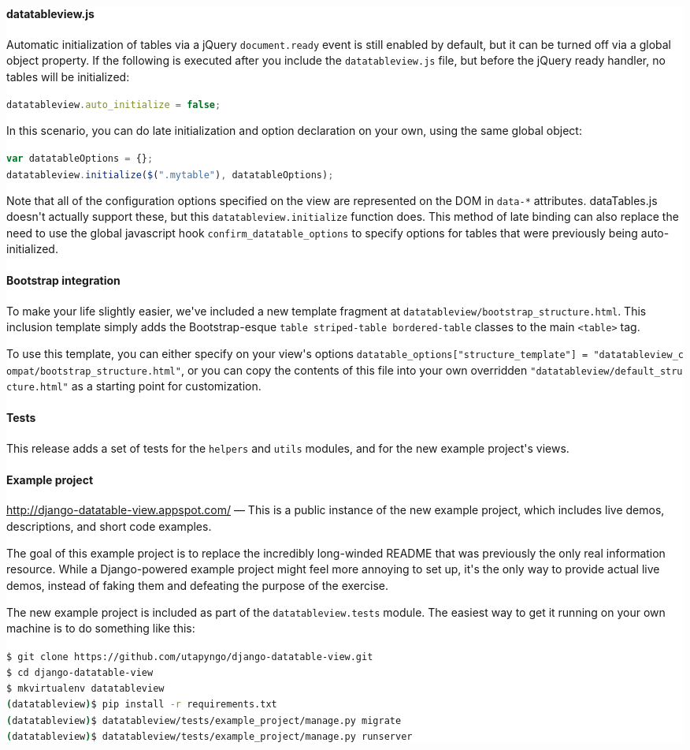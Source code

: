 #### datatableview.js

Automatic initialization of tables via a jQuery ``document.ready`` event is still enabled by default, but it can be turned off via a global object property.  If the following is executed after you include the ``datatableview.js`` file, but before the jQuery ready handler, no tables will be initialized:

```javascript
datatableview.auto_initialize = false;
```

In this scenario, you can do late initialization and option declaration on your own, using the same global object:

```javascript
var datatableOptions = {};
datatableview.initialize($(".mytable"), datatableOptions);
```

Note that all of the configuration options specified on the view are represented on the DOM in ``data-*`` attributes.  dataTables.js doesn't actually support these, but this ``datatableview.initialize`` function does.  This method of late binding can also replace the need to use the global javascript hook ``confirm_datatable_options`` to specify options for tables that were previously being auto-initialized.

#### Bootstrap integration

To make your life slightly easier, we've included a new template fragment at ``datatableview/bootstrap_structure.html``.  This inclusion template simply adds the Bootstrap-esque ``table striped-table bordered-table`` classes to the main ``<table>`` tag.

To use this template, you can either specify on your view's options ``datatable_options["structure_template"] = "datatableview_compat/bootstrap_structure.html"``, or you can copy the contents of this file into your own overridden ``"datatableview/default_structure.html"`` as a starting point for customization.

#### Tests

This release adds a set of tests for the ``helpers`` and ``utils`` modules, and for the new example project's views.

#### Example project

http://django-datatable-view.appspot.com/ — This is a public instance of the new example project, which includes live demos, descriptions, and short code examples.

The goal of this example project is to replace the incredibly long-winded README that was previously the only real information resource.  While a Django-powered example project might feel more annoying to set up, it's the only way to provide actual live demos, instead of faking them and defeating the purpose of the exercise.

The new example project is included as part of the ``datatableview.tests`` module.  The easiest way to get it running on your own machine is to do something like this:

```bash
$ git clone https://github.com/utapyngo/django-datatable-view.git
$ cd django-datatable-view
$ mkvirtualenv datatableview
(datatableview)$ pip install -r requirements.txt
(datatableview)$ datatableview/tests/example_project/manage.py migrate
(datatableview)$ datatableview/tests/example_project/manage.py runserver
```
